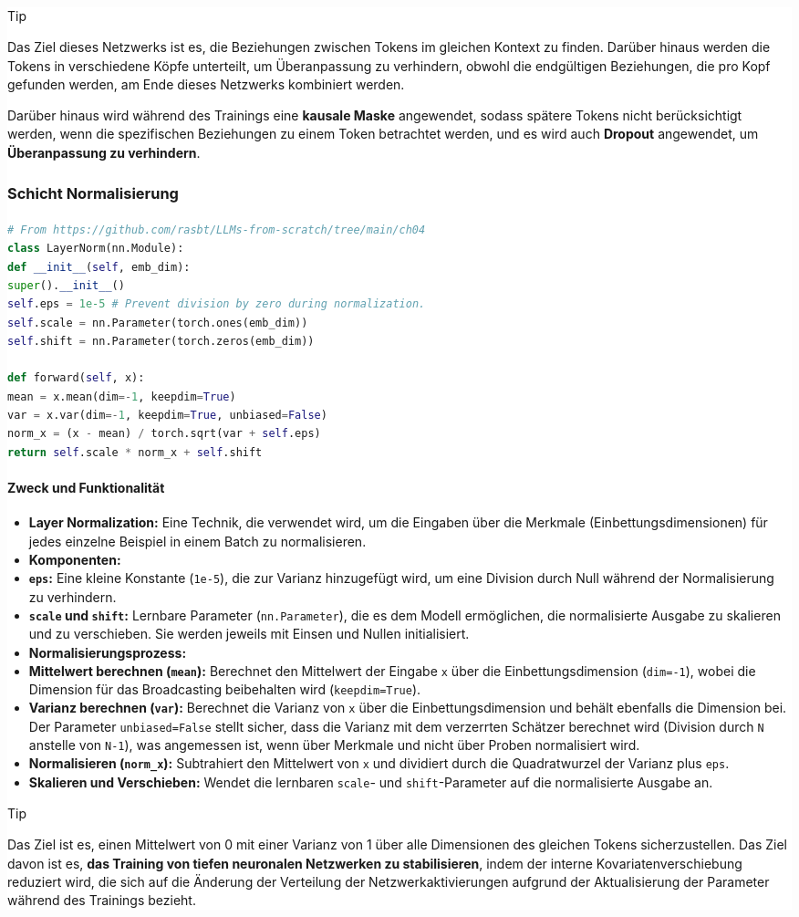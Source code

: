> [!TIP]
> Das Ziel dieses Netzwerks ist es, die Beziehungen zwischen Tokens im gleichen Kontext zu finden. Darüber hinaus werden die Tokens in verschiedene Köpfe unterteilt, um Überanpassung zu verhindern, obwohl die endgültigen Beziehungen, die pro Kopf gefunden werden, am Ende dieses Netzwerks kombiniert werden.
>
> Darüber hinaus wird während des Trainings eine **kausale Maske** angewendet, sodass spätere Tokens nicht berücksichtigt werden, wenn die spezifischen Beziehungen zu einem Token betrachtet werden, und es wird auch **Dropout** angewendet, um **Überanpassung zu verhindern**.

### **Schicht** Normalisierung
```python
# From https://github.com/rasbt/LLMs-from-scratch/tree/main/ch04
class LayerNorm(nn.Module):
def __init__(self, emb_dim):
super().__init__()
self.eps = 1e-5 # Prevent division by zero during normalization.
self.scale = nn.Parameter(torch.ones(emb_dim))
self.shift = nn.Parameter(torch.zeros(emb_dim))

def forward(self, x):
mean = x.mean(dim=-1, keepdim=True)
var = x.var(dim=-1, keepdim=True, unbiased=False)
norm_x = (x - mean) / torch.sqrt(var + self.eps)
return self.scale * norm_x + self.shift
```
#### **Zweck und Funktionalität**

- **Layer Normalization:** Eine Technik, die verwendet wird, um die Eingaben über die Merkmale (Einbettungsdimensionen) für jedes einzelne Beispiel in einem Batch zu normalisieren.
- **Komponenten:**
- **`eps`:** Eine kleine Konstante (`1e-5`), die zur Varianz hinzugefügt wird, um eine Division durch Null während der Normalisierung zu verhindern.
- **`scale` und `shift`:** Lernbare Parameter (`nn.Parameter`), die es dem Modell ermöglichen, die normalisierte Ausgabe zu skalieren und zu verschieben. Sie werden jeweils mit Einsen und Nullen initialisiert.
- **Normalisierungsprozess:**
- **Mittelwert berechnen (`mean`):** Berechnet den Mittelwert der Eingabe `x` über die Einbettungsdimension (`dim=-1`), wobei die Dimension für das Broadcasting beibehalten wird (`keepdim=True`).
- **Varianz berechnen (`var`):** Berechnet die Varianz von `x` über die Einbettungsdimension und behält ebenfalls die Dimension bei. Der Parameter `unbiased=False` stellt sicher, dass die Varianz mit dem verzerrten Schätzer berechnet wird (Division durch `N` anstelle von `N-1`), was angemessen ist, wenn über Merkmale und nicht über Proben normalisiert wird.
- **Normalisieren (`norm_x`):** Subtrahiert den Mittelwert von `x` und dividiert durch die Quadratwurzel der Varianz plus `eps`.
- **Skalieren und Verschieben:** Wendet die lernbaren `scale`- und `shift`-Parameter auf die normalisierte Ausgabe an.

> [!TIP]
> Das Ziel ist es, einen Mittelwert von 0 mit einer Varianz von 1 über alle Dimensionen des gleichen Tokens sicherzustellen. Das Ziel davon ist es, **das Training von tiefen neuronalen Netzwerken zu stabilisieren**, indem der interne Kovariatenverschiebung reduziert wird, die sich auf die Änderung der Verteilung der Netzwerkaktivierungen aufgrund der Aktualisierung der Parameter während des Trainings bezieht.
